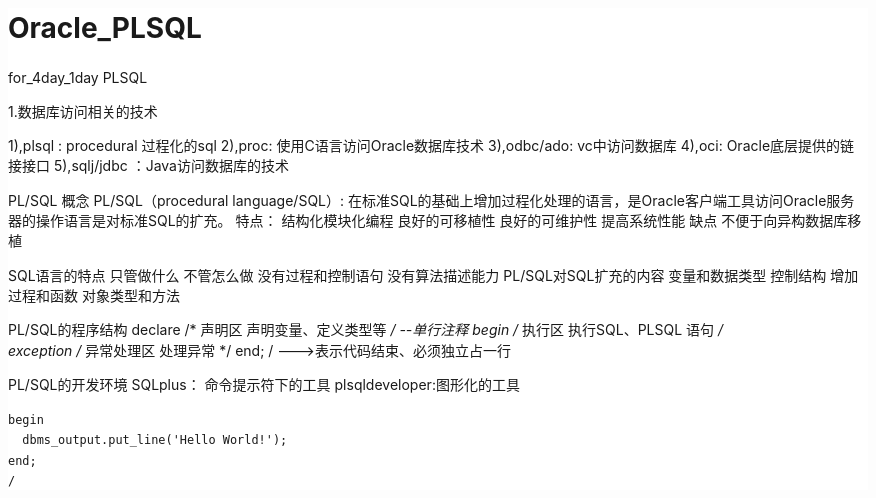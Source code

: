 # Oracle_PLSQL
for_4day_1day
PLSQL

1.数据库访问相关的技术

1),plsql : procedural 过程化的sql
2),proc: 使用C语言访问Oracle数据库技术
3),odbc/ado: vc中访问数据库
4),oci: Oracle底层提供的链接接口
5),sqlj/jdbc ：Java访问数据库的技术

PL/SQL
  概念 PL/SQL（procedural language/SQL）:
      在标准SQL的基础上增加过程化处理的语言，是Oracle客户端工具访问Oracle服务器的操作语言是对标准SQL的扩充。
  特点：
	结构化模块化编程
	良好的可移植性
	良好的可维护性
	提高系统性能
  缺点
	不便于向异构数据库移植

SQL语言的特点
	只管做什么 不管怎么做
	没有过程和控制语句
	没有算法描述能力
PL/SQL对SQL扩充的内容
	变量和数据类型
	控制结构
	增加过程和函数
	对象类型和方法

PL/SQL的程序结构
	declare
	  /* 声明区 声明变量、定义类型等 */
	--单行注释
	begin
	  /* 执行区 执行SQL、PLSQL 语句 */	
	exception
	  /* 异常处理区  处理异常 */
	end;
	/  --->表示代码结束、必须独立占一行

PL/SQL的开发环境
	SQLplus： 命令提示符下的工具
	plsqldeveloper:图形化的工具

	begin
	  dbms_output.put_line('Hello World!');
	end;
	/
	